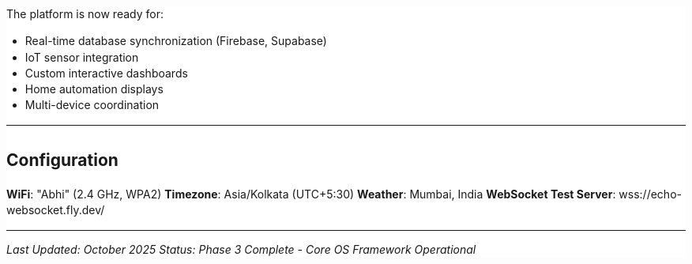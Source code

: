 The platform is now ready for:
- Real-time database synchronization (Firebase, Supabase)
- IoT sensor integration
- Custom interactive dashboards
- Home automation displays
- Multi-device coordination

---

## Configuration

**WiFi**: "Abhi" (2.4 GHz, WPA2)
**Timezone**: Asia/Kolkata (UTC+5:30)
**Weather**: Mumbai, India
**WebSocket Test Server**: wss://echo-websocket.fly.dev/

---

*Last Updated: October 2025*
*Status: Phase 3 Complete - Core OS Framework Operational*
